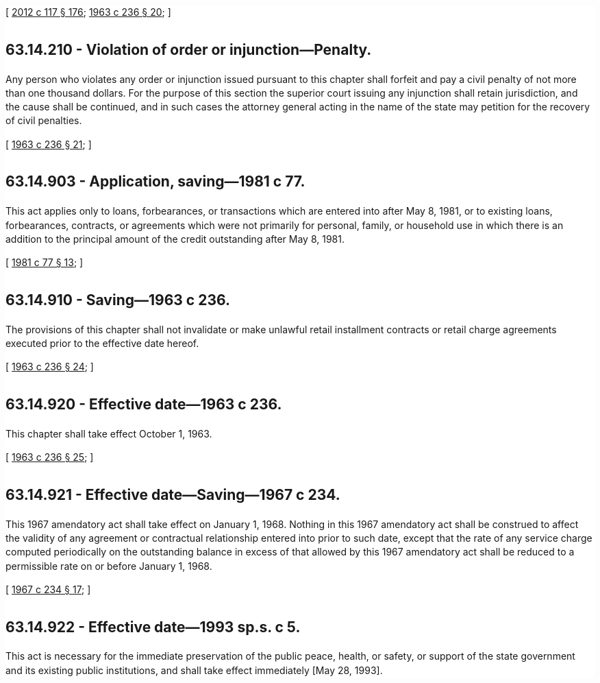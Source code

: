 \[ [2012 c 117 § 176](http://lawfilesext.leg.wa.gov/biennium/2011-12/Pdf/Bills/Session%20Laws/Senate/6095.SL.pdf?cite=2012%20c%20117%20§%20176); [1963 c 236 § 20](http://leg.wa.gov/CodeReviser/documents/sessionlaw/1963c236.pdf?cite=1963%20c%20236%20§%2020); \]

## 63.14.210 - Violation of order or injunction—Penalty.
Any person who violates any order or injunction issued pursuant to this chapter shall forfeit and pay a civil penalty of not more than one thousand dollars. For the purpose of this section the superior court issuing any injunction shall retain jurisdiction, and the cause shall be continued, and in such cases the attorney general acting in the name of the state may petition for the recovery of civil penalties.

\[ [1963 c 236 § 21](http://leg.wa.gov/CodeReviser/documents/sessionlaw/1963c236.pdf?cite=1963%20c%20236%20§%2021); \]

## 63.14.903 - Application, saving—1981 c 77.
This act applies only to loans, forbearances, or transactions which are entered into after May 8, 1981, or to existing loans, forbearances, contracts, or agreements which were not primarily for personal, family, or household use in which there is an addition to the principal amount of the credit outstanding after May 8, 1981.

\[ [1981 c 77 § 13](http://leg.wa.gov/CodeReviser/documents/sessionlaw/1981c77.pdf?cite=1981%20c%2077%20§%2013); \]

## 63.14.910 - Saving—1963 c 236.
The provisions of this chapter shall not invalidate or make unlawful retail installment contracts or retail charge agreements executed prior to the effective date hereof.

\[ [1963 c 236 § 24](http://leg.wa.gov/CodeReviser/documents/sessionlaw/1963c236.pdf?cite=1963%20c%20236%20§%2024); \]

## 63.14.920 - Effective date—1963 c 236.
This chapter shall take effect October 1, 1963.

\[ [1963 c 236 § 25](http://leg.wa.gov/CodeReviser/documents/sessionlaw/1963c236.pdf?cite=1963%20c%20236%20§%2025); \]

## 63.14.921 - Effective date—Saving—1967 c 234.
This 1967 amendatory act shall take effect on January 1, 1968. Nothing in this 1967 amendatory act shall be construed to affect the validity of any agreement or contractual relationship entered into prior to such date, except that the rate of any service charge computed periodically on the outstanding balance in excess of that allowed by this 1967 amendatory act shall be reduced to a permissible rate on or before January 1, 1968.

\[ [1967 c 234 § 17](http://leg.wa.gov/CodeReviser/documents/sessionlaw/1967c234.pdf?cite=1967%20c%20234%20§%2017); \]

## 63.14.922 - Effective date—1993 sp.s. c 5.
This act is necessary for the immediate preservation of the public peace, health, or safety, or support of the state government and its existing public institutions, and shall take effect immediately [May 28, 1993].
